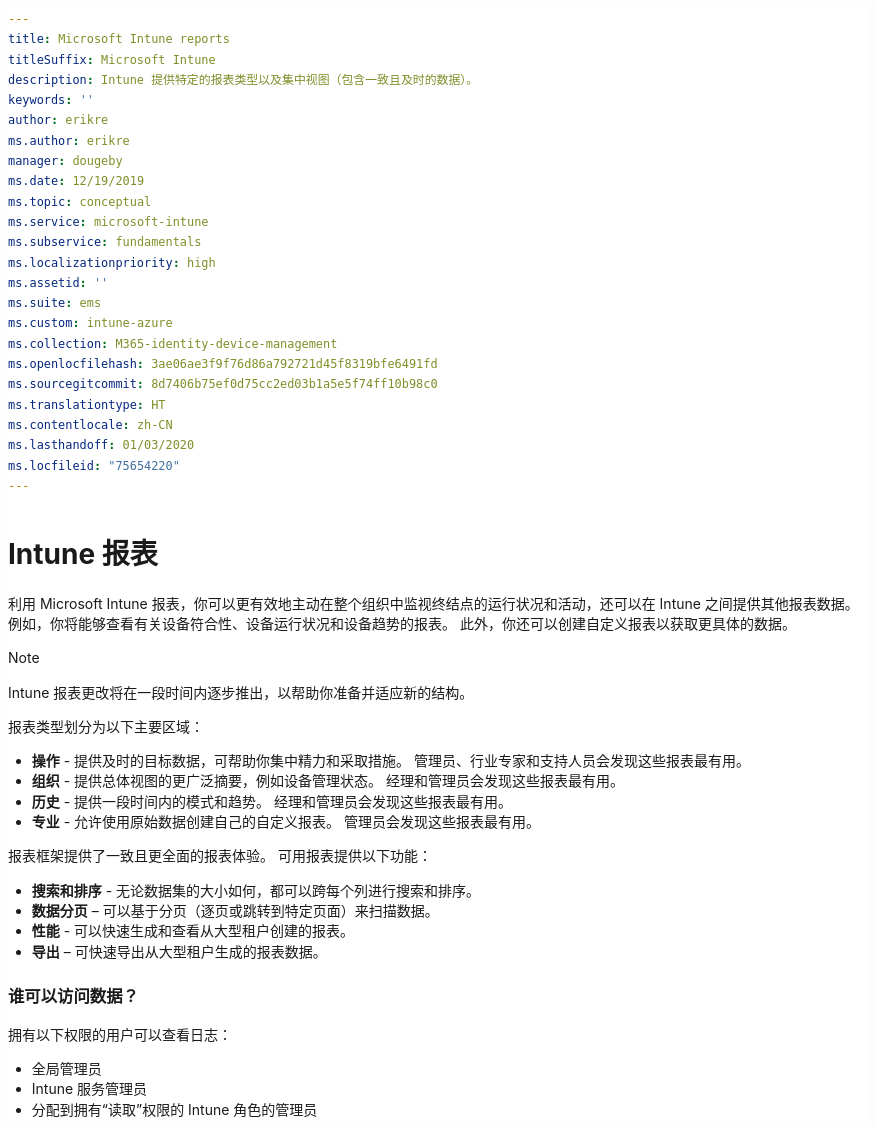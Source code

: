 ```yaml
---
title: Microsoft Intune reports
titleSuffix: Microsoft Intune
description: Intune 提供特定的报表类型以及集中视图（包含一致且及时的数据）。
keywords: ''
author: erikre
ms.author: erikre
manager: dougeby
ms.date: 12/19/2019
ms.topic: conceptual
ms.service: microsoft-intune
ms.subservice: fundamentals
ms.localizationpriority: high
ms.assetid: ''
ms.suite: ems
ms.custom: intune-azure
ms.collection: M365-identity-device-management
ms.openlocfilehash: 3ae06ae3f9f76d86a792721d45f8319bfe6491fd
ms.sourcegitcommit: 8d7406b75ef0d75cc2ed03b1a5e5f74ff10b98c0
ms.translationtype: HT
ms.contentlocale: zh-CN
ms.lasthandoff: 01/03/2020
ms.locfileid: "75654220"
---
```

# <a name="intune-reports"></a>Intune 报表
利用 Microsoft Intune 报表，你可以更有效地主动在整个组织中监视终结点的运行状况和活动，还可以在 Intune 之间提供其他报表数据。 例如，你将能够查看有关设备符合性、设备运行状况和设备趋势的报表。 此外，你还可以创建自定义报表以获取更具体的数据。 

> [!NOTE]
> Intune 报表更改将在一段时间内逐步推出，以帮助你准备并适应新的结构。

报表类型划分为以下主要区域：
- **操作** - 提供及时的目标数据，可帮助你集中精力和采取措施。 管理员、行业专家和支持人员会发现这些报表最有用。
- **组织** - 提供总体视图的更广泛摘要，例如设备管理状态。 经理和管理员会发现这些报表最有用。
- **历史** - 提供一段时间内的模式和趋势。 经理和管理员会发现这些报表最有用。
- **专业** - 允许使用原始数据创建自己的自定义报表。 管理员会发现这些报表最有用。

报表框架提供了一致且更全面的报表体验。 可用报表提供以下功能：
- **搜索和排序** - 无论数据集的大小如何，都可以跨每个列进行搜索和排序。
- **数据分页** – 可以基于分页（逐页或跳转到特定页面）来扫描数据。
- **性能** - 可以快速生成和查看从大型租户创建的报表。
- **导出** – 可快速导出从大型租户生成的报表数据。

### <a name="who-can-access-the-data"></a>谁可以访问数据？

拥有以下权限的用户可以查看日志：

- 全局管理员
- Intune 服务管理员
- 分配到拥有“读取”权限的 Intune 角色的管理员
